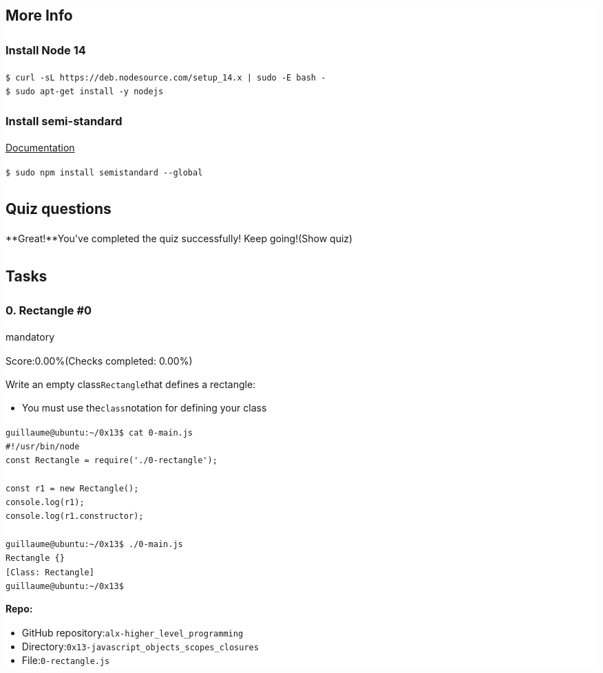 More Info
---------

### Install Node 14

```
$ curl -sL https://deb.nodesource.com/setup_14.x | sudo -E bash -
$ sudo apt-get install -y nodejs

```

### Install semi-standard

[Documentation](https://alx-intranet.hbtn.io/rltoken/oc1-9XTUtCiIyZkdAFvoUQ "Documentation")

```
$ sudo npm install semistandard --global

```

Quiz questions
--------------

**Great!**You've completed the quiz successfully! Keep going!(Show quiz)

Tasks
-----

### 0\. Rectangle #0

mandatory

Score:0.00%(Checks completed: 0.00%)

Write an empty class`Rectangle`that defines a rectangle:

-   You must use the`class`notation for defining your class

```
guillaume@ubuntu:~/0x13$ cat 0-main.js
#!/usr/bin/node
const Rectangle = require('./0-rectangle');

const r1 = new Rectangle();
console.log(r1);
console.log(r1.constructor);

guillaume@ubuntu:~/0x13$ ./0-main.js
Rectangle {}
[Class: Rectangle]
guillaume@ubuntu:~/0x13$

```

**Repo:**

-   GitHub repository:`alx-higher_level_programming`
-   Directory:`0x13-javascript_objects_scopes_closures`
-   File:`0-rectangle.js`
